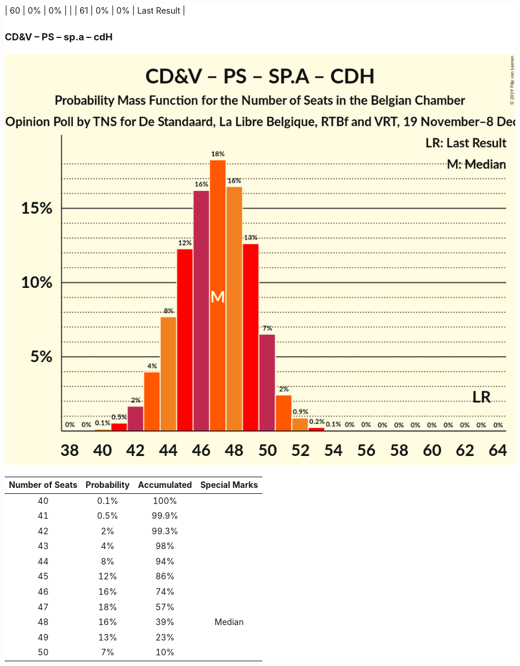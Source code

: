 | 60 | 0% | 0% |  |
| 61 | 0% | 0% | Last Result |

### CD&V – PS – sp.a – cdH

![Graph with seats probability mass function not yet produced](2018-12-08-TNS-coalitions-seats-pmf-cdv–ps–spa–cdh.png "Seats Probability Mass Function")

| Number of Seats | Probability | Accumulated | Special Marks |
|:---------------:|:-----------:|:-----------:|:-------------:|
| 40 | 0.1% | 100% |  |
| 41 | 0.5% | 99.9% |  |
| 42 | 2% | 99.3% |  |
| 43 | 4% | 98% |  |
| 44 | 8% | 94% |  |
| 45 | 12% | 86% |  |
| 46 | 16% | 74% |  |
| 47 | 18% | 57% |  |
| 48 | 16% | 39% | Median |
| 49 | 13% | 23% |  |
| 50 | 7% | 10% |  |